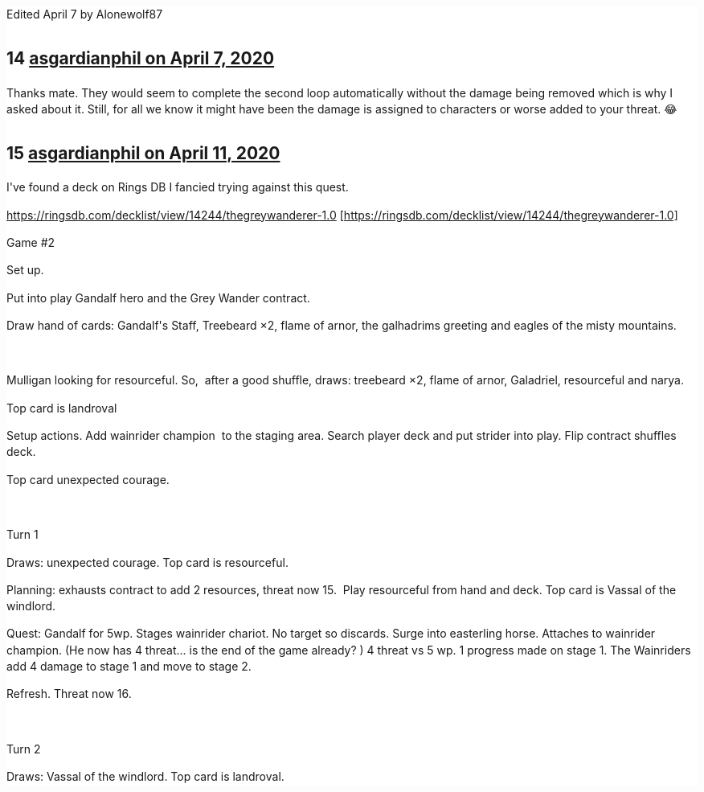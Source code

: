 Edited April 7 by Alonewolf87

## 14 [asgardianphil on April 7, 2020](https://community.fantasyflightgames.com/topic/307473-beating-challenge-of-the-wainriders/?do=findComment&comment=3925108)

Thanks mate. They would seem to complete the second loop automatically without the damage being removed which is why I asked about it. Still, for all we know it might have been the damage is assigned to characters or worse added to your threat. 😂

## 15 [asgardianphil on April 11, 2020](https://community.fantasyflightgames.com/topic/307473-beating-challenge-of-the-wainriders/?do=findComment&comment=3926361)

I've found a deck on Rings DB I fancied trying against this quest. 

https://ringsdb.com/decklist/view/14244/thegreywanderer-1.0 [https://ringsdb.com/decklist/view/14244/thegreywanderer-1.0]

Game #2 

Set up. 

Put into play Gandalf hero and the Grey Wander contract. 

Draw hand of cards: Gandalf's Staff, Treebeard ×2, flame of arnor, the galhadrims greeting and eagles of the misty mountains. 

 

Mulligan looking for resourceful. So,  after a good shuffle, draws: treebeard ×2, flame of arnor, Galadriel, resourceful and narya. 

Top card is landroval

Setup actions. Add wainrider champion  to the staging area. Search player deck and put strider into play. Flip contract shuffles deck. 

Top card unexpected courage.

 

Turn 1

Draws: unexpected courage. Top card is resourceful. 

Planning: exhausts contract to add 2 resources, threat now 15.  Play resourceful from hand and deck. Top card is Vassal of the windlord. 

Quest: Gandalf for 5wp. Stages wainrider chariot. No target so discards. Surge into easterling horse. Attaches to wainrider champion. (He now has 4 threat... is the end of the game already? ) 4 threat vs 5 wp. 1 progress made on stage 1. The Wainriders add 4 damage to stage 1 and move to stage 2. 

Refresh. Threat now 16.

 

Turn 2

Draws: Vassal of the windlord. Top card is landroval.

